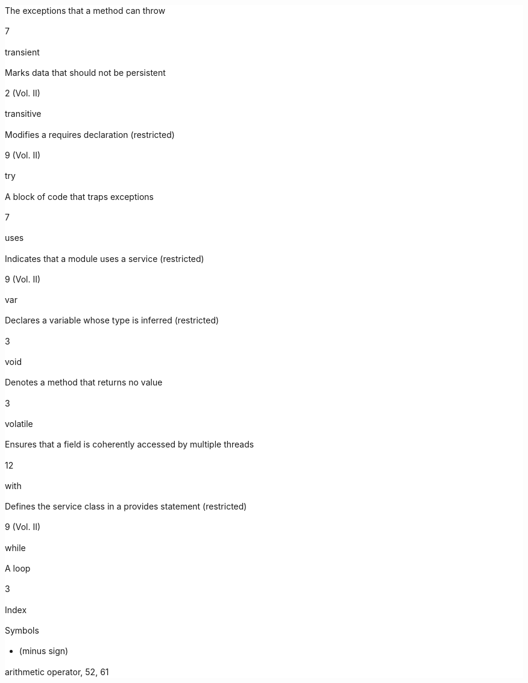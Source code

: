 The exceptions that a method can throw

7

transient

Marks data that should not be persistent

2 (Vol. II)

transitive

Modifies a requires declaration (restricted)

9 (Vol. II)

try

A block of code that traps exceptions

7

uses

Indicates that a module uses a service (restricted)

9 (Vol. II)

var

Declares a variable whose type is inferred (restricted)

3

void

Denotes a method that returns no value

3

volatile

Ensures that a field is coherently accessed by multiple threads

12

with

Defines the service class in a provides statement (restricted)

9 (Vol. II)

while

A loop

3

Index

Symbols

- (minus sign)

arithmetic operator, 52, 61
